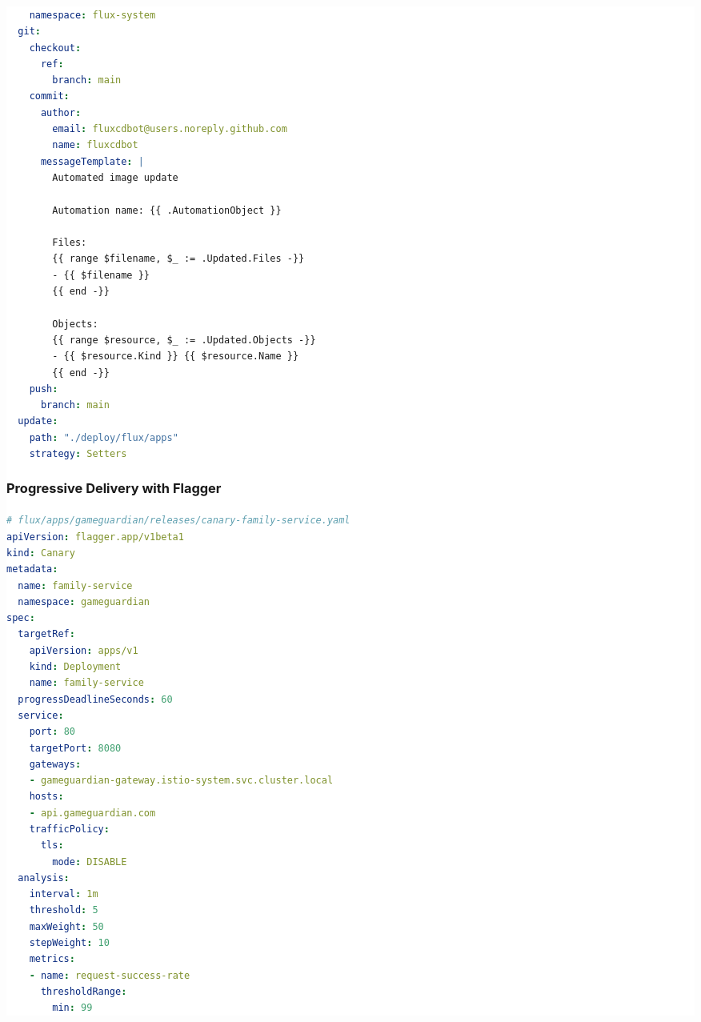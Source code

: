 ```yaml
    namespace: flux-system
  git:
    checkout:
      ref:
        branch: main
    commit:
      author:
        email: fluxcdbot@users.noreply.github.com
        name: fluxcdbot
      messageTemplate: |
        Automated image update

        Automation name: {{ .AutomationObject }}

        Files:
        {{ range $filename, $_ := .Updated.Files -}}
        - {{ $filename }}
        {{ end -}}

        Objects:
        {{ range $resource, $_ := .Updated.Objects -}}
        - {{ $resource.Kind }} {{ $resource.Name }}
        {{ end -}}
    push:
      branch: main
  update:
    path: "./deploy/flux/apps"
    strategy: Setters
```

### Progressive Delivery with Flagger
```yaml
# flux/apps/gameguardian/releases/canary-family-service.yaml
apiVersion: flagger.app/v1beta1
kind: Canary
metadata:
  name: family-service
  namespace: gameguardian
spec:
  targetRef:
    apiVersion: apps/v1
    kind: Deployment
    name: family-service
  progressDeadlineSeconds: 60
  service:
    port: 80
    targetPort: 8080
    gateways:
    - gameguardian-gateway.istio-system.svc.cluster.local
    hosts:
    - api.gameguardian.com
    trafficPolicy:
      tls:
        mode: DISABLE
  analysis:
    interval: 1m
    threshold: 5
    maxWeight: 50
    stepWeight: 10
    metrics:
    - name: request-success-rate
      thresholdRange:
        min: 99
```